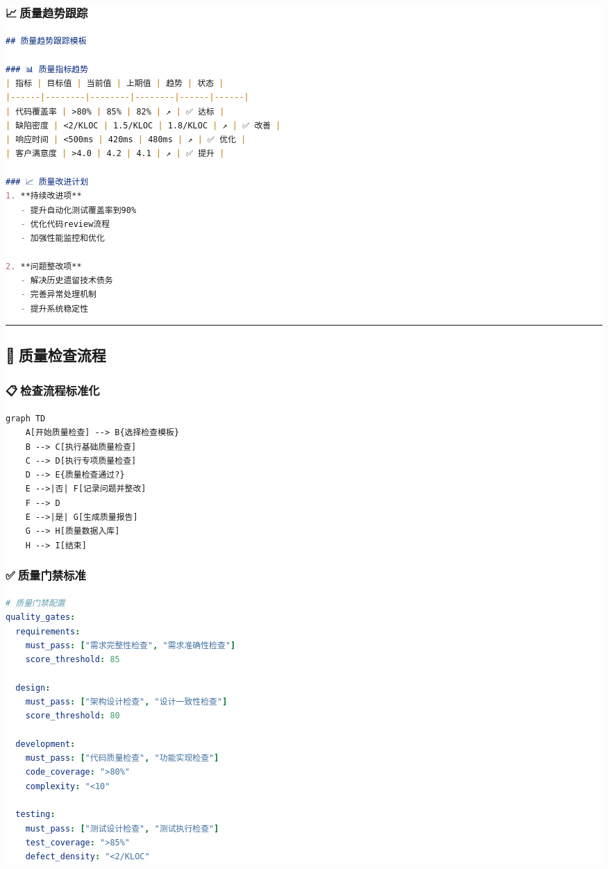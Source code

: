 ### 📈 质量趋势跟踪
```markdown
## 质量趋势跟踪模板

### 📊 质量指标趋势
| 指标 | 目标值 | 当前值 | 上期值 | 趋势 | 状态 |
|------|--------|--------|--------|------|------|
| 代码覆盖率 | >80% | 85% | 82% | ↗️ | ✅ 达标 |
| 缺陷密度 | <2/KLOC | 1.5/KLOC | 1.8/KLOC | ↗️ | ✅ 改善 |
| 响应时间 | <500ms | 420ms | 480ms | ↗️ | ✅ 优化 |
| 客户满意度 | >4.0 | 4.2 | 4.1 | ↗️ | ✅ 提升 |

### 📈 质量改进计划
1. **持续改进项**
   - 提升自动化测试覆盖率到90%
   - 优化代码review流程
   - 加强性能监控和优化

2. **问题整改项**
   - 解决历史遗留技术债务
   - 完善异常处理机制
   - 提升系统稳定性
```

---

## 🔄 质量检查流程

### 📋 检查流程标准化
```mermaid
graph TD
    A[开始质量检查] --> B{选择检查模板}
    B --> C[执行基础质量检查]
    C --> D[执行专项质量检查]
    D --> E{质量检查通过?}
    E -->|否| F[记录问题并整改]
    F --> D
    E -->|是| G[生成质量报告]
    G --> H[质量数据入库]
    H --> I[结束]
```

### ✅ 质量门禁标准
```yaml
# 质量门禁配置
quality_gates:
  requirements:
    must_pass: ["需求完整性检查", "需求准确性检查"]
    score_threshold: 85
    
  design:
    must_pass: ["架构设计检查", "设计一致性检查"]
    score_threshold: 80
    
  development:
    must_pass: ["代码质量检查", "功能实现检查"]
    code_coverage: ">80%"
    complexity: "<10"
    
  testing:
    must_pass: ["测试设计检查", "测试执行检查"]
    test_coverage: ">85%"
    defect_density: "<2/KLOC"
```